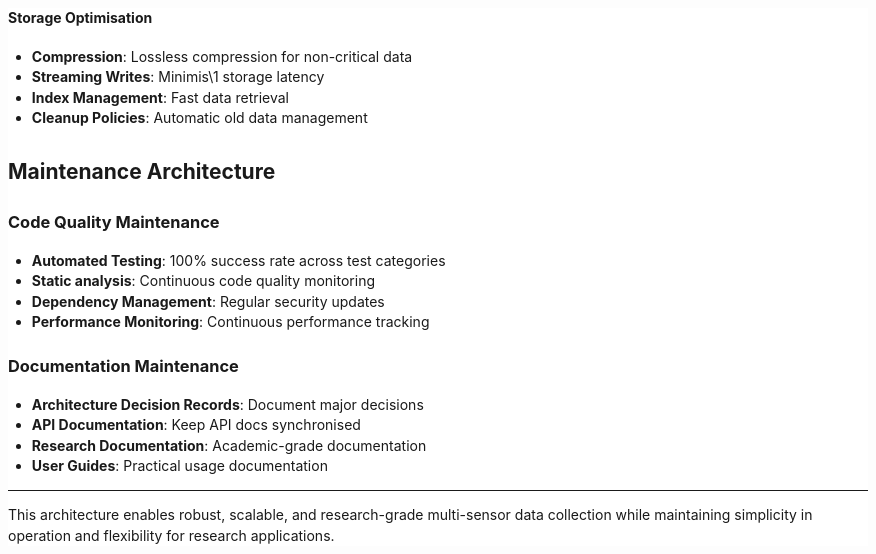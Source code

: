 #### Storage Optimisation
- **Compression**: Lossless compression for non-critical data
- **Streaming Writes**: Minimis\1 storage latency
- **Index Management**: Fast data retrieval
- **Cleanup Policies**: Automatic old data management

## Maintenance Architecture

### Code Quality Maintenance
- **Automated Testing**: 100% success rate across test categories
- **Static analysis**: Continuous code quality monitoring
- **Dependency Management**: Regular security updates
- **Performance Monitoring**: Continuous performance tracking

### Documentation Maintenance
- **Architecture Decision Records**: Document major decisions
- **API Documentation**: Keep API docs synchronised
- **Research Documentation**: Academic-grade documentation
- **User Guides**: Practical usage documentation

---

This architecture enables robust, scalable, and research-grade multi-sensor data collection while maintaining simplicity in operation and flexibility for research applications.